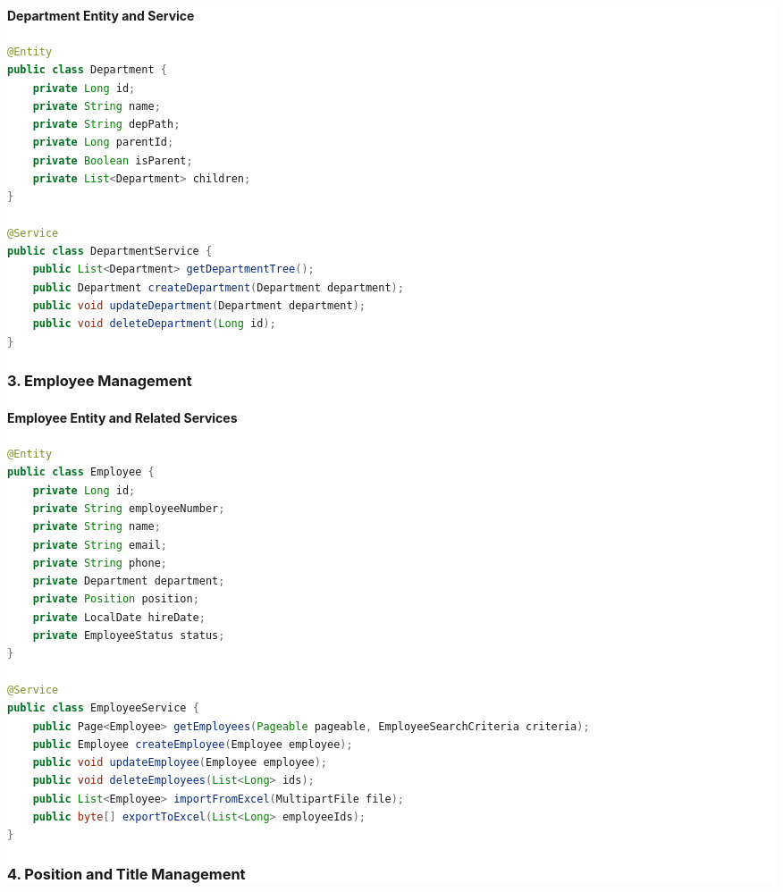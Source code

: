 #### Department Entity and Service
```java
@Entity
public class Department {
    private Long id;
    private String name;
    private String depPath;
    private Long parentId;
    private Boolean isParent;
    private List<Department> children;
}

@Service
public class DepartmentService {
    public List<Department> getDepartmentTree();
    public Department createDepartment(Department department);
    public void updateDepartment(Department department);
    public void deleteDepartment(Long id);
}
```

### 3. Employee Management

#### Employee Entity and Related Services
```java
@Entity
public class Employee {
    private Long id;
    private String employeeNumber;
    private String name;
    private String email;
    private String phone;
    private Department department;
    private Position position;
    private LocalDate hireDate;
    private EmployeeStatus status;
}

@Service
public class EmployeeService {
    public Page<Employee> getEmployees(Pageable pageable, EmployeeSearchCriteria criteria);
    public Employee createEmployee(Employee employee);
    public void updateEmployee(Employee employee);
    public void deleteEmployees(List<Long> ids);
    public List<Employee> importFromExcel(MultipartFile file);
    public byte[] exportToExcel(List<Long> employeeIds);
}
```

### 4. Position and Title Management
